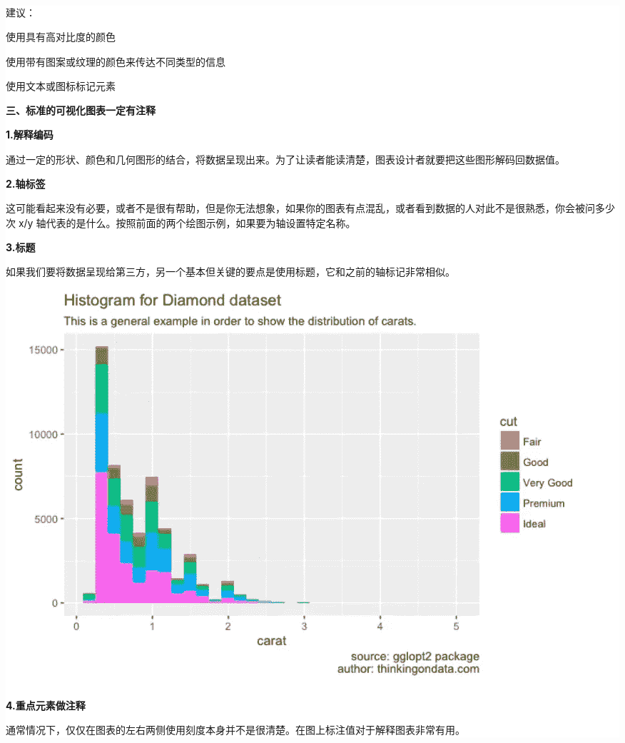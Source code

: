 建议：

使用具有高对比度的颜色

使用带有图案或纹理的颜色来传达不同类型的信息

使用文本或图标标记元素

**三、标准的可视化图表一定有注释**

**1.解释编码**

通过一定的形状、颜色和几何图形的结合，将数据呈现出来。为了让读者能读清楚，图表设计者就要把这些图形解码回数据值。

**2.轴标签**

这可能看起来没有必要，或者不是很有帮助，但是你无法想象，如果你的图表有点混乱，或者看到数据的人对此不是很熟悉，你会被问多少次 x/y 轴代表的是什么。按照前面的两个绘图示例，如果要为轴设置特定名称。

**3.标题**

如果我们要将数据呈现给第三方，另一个基本但关键的要点是使用标题，它和之前的轴标记非常相似。

![](../img/19f654aa055510928ebcca338d253200.png)

**4.重点元素做注释**

通常情况下，仅仅在图表的左右两侧使用刻度本身并不是很清楚。在图上标注值对于解释图表非常有用。
